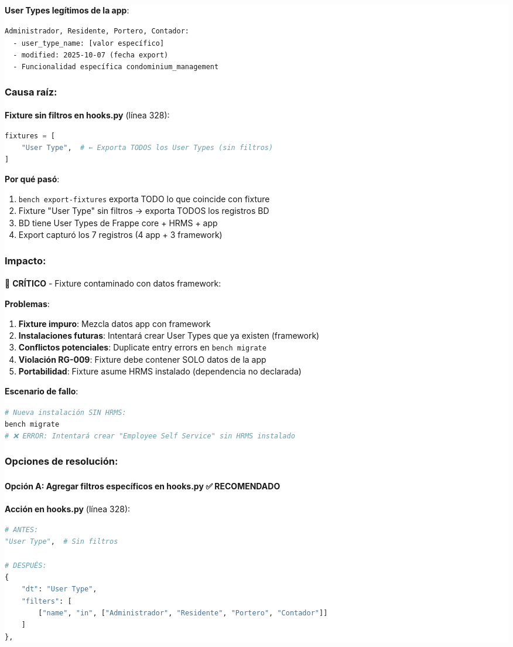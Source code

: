 **User Types legítimos de la app**:
```
Administrador, Residente, Portero, Contador:
  - user_type_name: [valor específico]
  - modified: 2025-10-07 (fecha export)
  - Funcionalidad específica condominium_management
```

### Causa raíz:

**Fixture sin filtros en hooks.py** (línea 328):
```python
fixtures = [
    "User Type",  # ← Exporta TODOS los User Types (sin filtros)
]
```

**Por qué pasó**:
1. `bench export-fixtures` exporta TODO lo que coincide con fixture
2. Fixture "User Type" sin filtros → exporta TODOS los registros BD
3. BD tiene User Types de Frappe core + HRMS + app
4. Export capturó los 7 registros (4 app + 3 framework)

### Impacto:

🔴 **CRÍTICO** - Fixture contaminado con datos framework:

**Problemas**:
1. **Fixture impuro**: Mezcla datos app con framework
2. **Instalaciones futuras**: Intentará crear User Types que ya existen (framework)
3. **Conflictos potenciales**: Duplicate entry errors en `bench migrate`
4. **Violación RG-009**: Fixture debe contener SOLO datos de la app
5. **Portabilidad**: Fixture asume HRMS instalado (dependencia no declarada)

**Escenario de fallo**:
```bash
# Nueva instalación SIN HRMS:
bench migrate
# ❌ ERROR: Intentará crear "Employee Self Service" sin HRMS instalado
```

### Opciones de resolución:

#### Opción A: Agregar filtros específicos en hooks.py ✅ RECOMENDADO

**Acción en hooks.py** (línea 328):
```python
# ANTES:
"User Type",  # Sin filtros

# DESPUÉS:
{
    "dt": "User Type",
    "filters": [
        ["name", "in", ["Administrador", "Residente", "Portero", "Contador"]]
    ]
},
```
